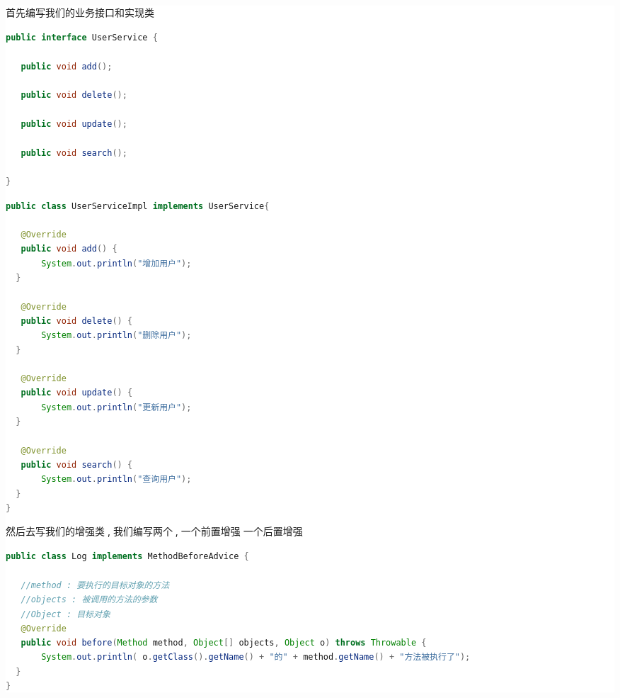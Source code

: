 首先编写我们的业务接口和实现类

```java
public interface UserService {

   public void add();

   public void delete();

   public void update();

   public void search();

}
```

```java
public class UserServiceImpl implements UserService{

   @Override
   public void add() {
       System.out.println("增加用户");
  }

   @Override
   public void delete() {
       System.out.println("删除用户");
  }

   @Override
   public void update() {
       System.out.println("更新用户");
  }

   @Override
   public void search() {
       System.out.println("查询用户");
  }
}
```

然后去写我们的增强类 , 我们编写两个 , 一个前置增强 一个后置增强

```java
public class Log implements MethodBeforeAdvice {

   //method : 要执行的目标对象的方法
   //objects : 被调用的方法的参数
   //Object : 目标对象
   @Override
   public void before(Method method, Object[] objects, Object o) throws Throwable {
       System.out.println( o.getClass().getName() + "的" + method.getName() + "方法被执行了");
  }
}
```

